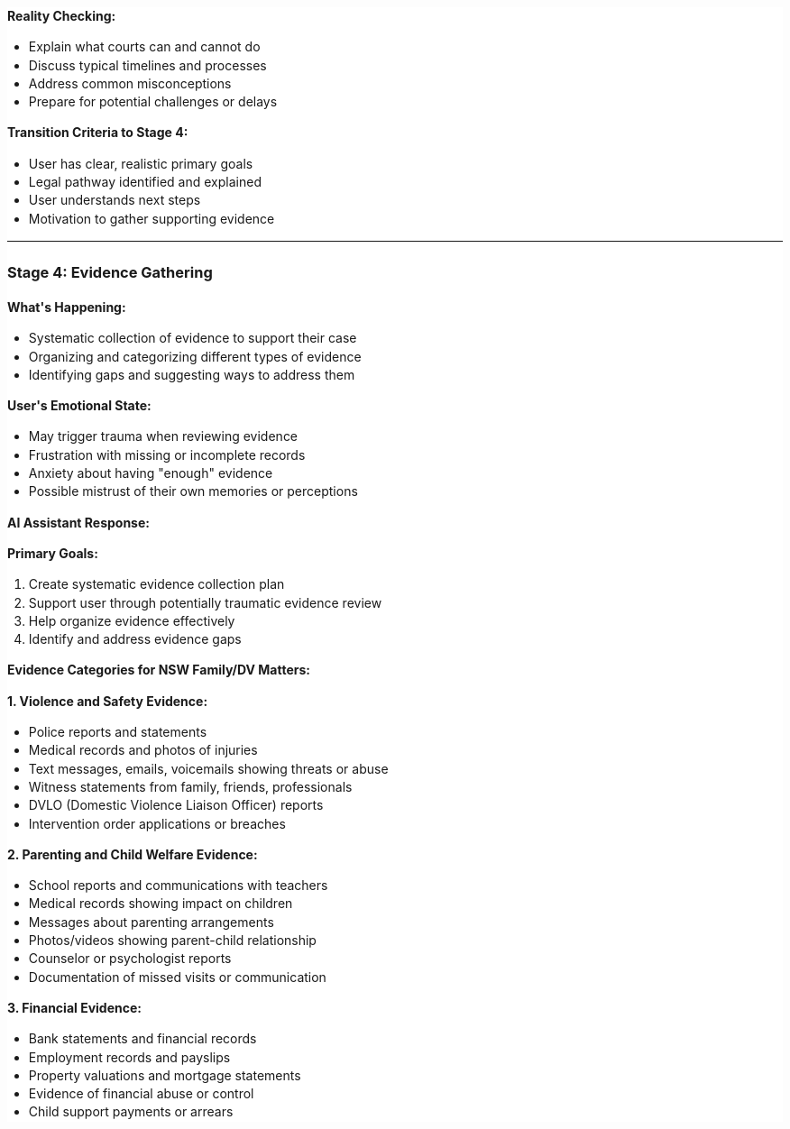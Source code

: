 **Reality Checking:**
- Explain what courts can and cannot do
- Discuss typical timelines and processes
- Address common misconceptions
- Prepare for potential challenges or delays

**Transition Criteria to Stage 4:**
- User has clear, realistic primary goals
- Legal pathway identified and explained
- User understands next steps
- Motivation to gather supporting evidence

---

### Stage 4: Evidence Gathering

**What's Happening:**
- Systematic collection of evidence to support their case
- Organizing and categorizing different types of evidence
- Identifying gaps and suggesting ways to address them

**User's Emotional State:**
- May trigger trauma when reviewing evidence
- Frustration with missing or incomplete records
- Anxiety about having "enough" evidence
- Possible mistrust of their own memories or perceptions

**AI Assistant Response:**

**Primary Goals:**
1. Create systematic evidence collection plan
2. Support user through potentially traumatic evidence review
3. Help organize evidence effectively
4. Identify and address evidence gaps

**Evidence Categories for NSW Family/DV Matters:**

**1. Violence and Safety Evidence:**
- Police reports and statements
- Medical records and photos of injuries
- Text messages, emails, voicemails showing threats or abuse
- Witness statements from family, friends, professionals
- DVLO (Domestic Violence Liaison Officer) reports
- Intervention order applications or breaches

**2. Parenting and Child Welfare Evidence:**
- School reports and communications with teachers
- Medical records showing impact on children
- Messages about parenting arrangements
- Photos/videos showing parent-child relationship
- Counselor or psychologist reports
- Documentation of missed visits or communication

**3. Financial Evidence:**
- Bank statements and financial records
- Employment records and payslips
- Property valuations and mortgage statements
- Evidence of financial abuse or control
- Child support payments or arrears
